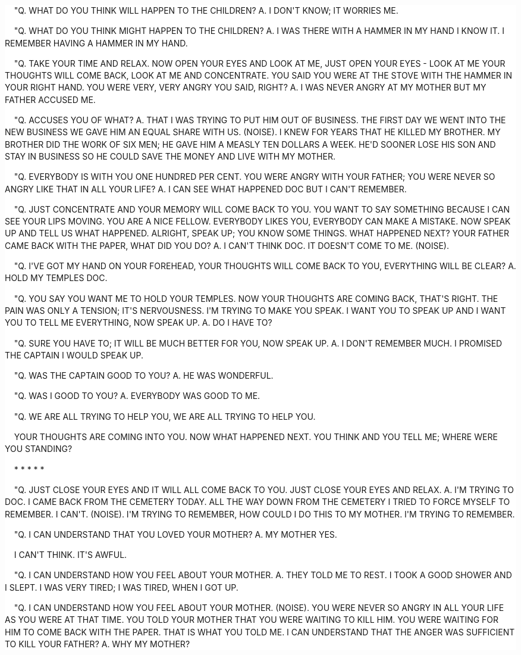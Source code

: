     "Q.  WHAT DO YOU THINK WILL HAPPEN TO THE CHILDREN?  A. I DON'T KNOW; IT WORRIES ME.

    "Q.  WHAT DO YOU THINK MIGHT HAPPEN TO THE CHILDREN?  A. I WAS THERE WITH A HAMMER IN MY HAND I KNOW IT.  I REMEMBER HAVING A HAMMER IN MY HAND.

    "Q.  TAKE YOUR TIME AND RELAX.  NOW OPEN YOUR EYES AND LOOK AT ME, JUST OPEN YOUR EYES - LOOK AT ME YOUR THOUGHTS WILL COME BACK, LOOK AT ME AND CONCENTRATE.  YOU SAID YOU WERE AT THE STOVE WITH THE HAMMER IN YOUR RIGHT HAND.  YOU WERE VERY, VERY ANGRY YOU SAID, RIGHT?  A. I WAS NEVER ANGRY AT MY MOTHER BUT MY FATHER ACCUSED ME.

    "Q.  ACCUSES YOU OF WHAT?  A. THAT I WAS TRYING TO PUT HIM OUT OF BUSINESS.  THE FIRST DAY WE WENT INTO THE NEW BUSINESS WE GAVE HIM AN EQUAL SHARE WITH US.  (NOISE).  I KNEW FOR YEARS THAT HE KILLED MY BROTHER.  MY BROTHER DID THE WORK OF SIX MEN; HE GAVE HIM A MEASLY TEN DOLLARS A WEEK.  HE'D SOONER LOSE HIS SON AND STAY IN BUSINESS SO HE COULD SAVE THE MONEY AND LIVE WITH MY MOTHER.

    "Q.  EVERYBODY IS WITH YOU ONE HUNDRED PER CENT.  YOU WERE ANGRY WITH YOUR FATHER; YOU WERE NEVER SO ANGRY LIKE THAT IN ALL YOUR LIFE?  A. I CAN SEE WHAT HAPPENED DOC BUT I CAN'T REMEMBER.

    "Q.  JUST CONCENTRATE AND YOUR MEMORY WILL COME BACK TO YOU.  YOU WANT TO SAY SOMETHING BECAUSE I CAN SEE YOUR LIPS MOVING.  YOU ARE A NICE FELLOW.  EVERYBODY LIKES YOU, EVERYBODY CAN MAKE A MISTAKE.  NOW SPEAK UP AND TELL US WHAT HAPPENED.  ALRIGHT, SPEAK UP; YOU KNOW SOME THINGS.  WHAT HAPPENED NEXT?  YOUR FATHER CAME BACK WITH THE PAPER, WHAT DID YOU DO? A. I CAN'T THINK DOC.  IT DOESN'T COME TO ME. (NOISE).

    "Q.  I'VE GOT MY HAND ON YOUR FOREHEAD, YOUR THOUGHTS WILL COME BACK TO YOU, EVERYTHING WILL BE CLEAR?  A. HOLD MY TEMPLES DOC.

    "Q.  YOU SAY YOU WANT ME TO HOLD YOUR TEMPLES.  NOW YOUR THOUGHTS ARE COMING BACK, THAT'S RIGHT.  THE PAIN WAS ONLY A TENSION; IT'S NERVOUSNESS.  I'M TRYING TO MAKE YOU SPEAK.  I WANT YOU TO SPEAK UP AND I WANT YOU TO TELL ME EVERYTHING, NOW SPEAK UP.  A. DO I HAVE TO?

    "Q.  SURE YOU HAVE TO; IT WILL BE MUCH BETTER FOR YOU, NOW SPEAK UP. A. I DON'T REMEMBER MUCH.  I PROMISED THE CAPTAIN I WOULD SPEAK UP.

    "Q.  WAS THE CAPTAIN GOOD TO YOU?  A. HE WAS WONDERFUL.

    "Q.  WAS I GOOD TO YOU?  A. EVERYBODY WAS GOOD TO ME.

    "Q.  WE ARE ALL TRYING TO HELP YOU, WE ARE ALL TRYING TO HELP YOU.

    YOUR THOUGHTS ARE COMING INTO YOU.  NOW WHAT HAPPENED NEXT.  YOU THINK AND YOU TELL ME; WHERE WERE YOU STANDING?

    \*  \*         \*         \*         \*

    "Q.  JUST CLOSE YOUR EYES AND IT WILL ALL COME BACK TO YOU.  JUST CLOSE YOUR EYES AND RELAX.  A. I'M TRYING TO DOC.  I CAME BACK FROM THE CEMETERY TODAY.  ALL THE WAY DOWN FROM THE CEMETERY I TRIED TO FORCE MYSELF TO REMEMBER.  I CAN'T.  (NOISE).  I'M TRYING TO REMEMBER, HOW COULD I DO THIS TO MY MOTHER.  I'M TRYING TO REMEMBER.

    "Q.  I CAN UNDERSTAND THAT YOU LOVED YOUR MOTHER?  A. MY MOTHER YES.

    I CAN'T THINK.  IT'S AWFUL.

    "Q.  I CAN UNDERSTAND HOW YOU FEEL ABOUT YOUR MOTHER.  A. THEY TOLD ME TO REST.  I TOOK A GOOD SHOWER AND I SLEPT.  I WAS VERY TIRED; I WAS TIRED, WHEN I GOT UP.

    "Q.  I CAN UNDERSTAND HOW YOU FEEL ABOUT YOUR MOTHER.  (NOISE).  YOU WERE NEVER SO ANGRY IN ALL YOUR LIFE AS YOU WERE AT THAT TIME.  YOU TOLD YOUR MOTHER THAT YOU WERE WAITING TO KILL HIM.  YOU WERE WAITING FOR HIM TO COME BACK WITH THE PAPER.  THAT IS WHAT YOU TOLD ME.  I CAN UNDERSTAND THAT THE ANGER WAS SUFFICIENT TO KILL YOUR FATHER?  A. WHY MY MOTHER?
